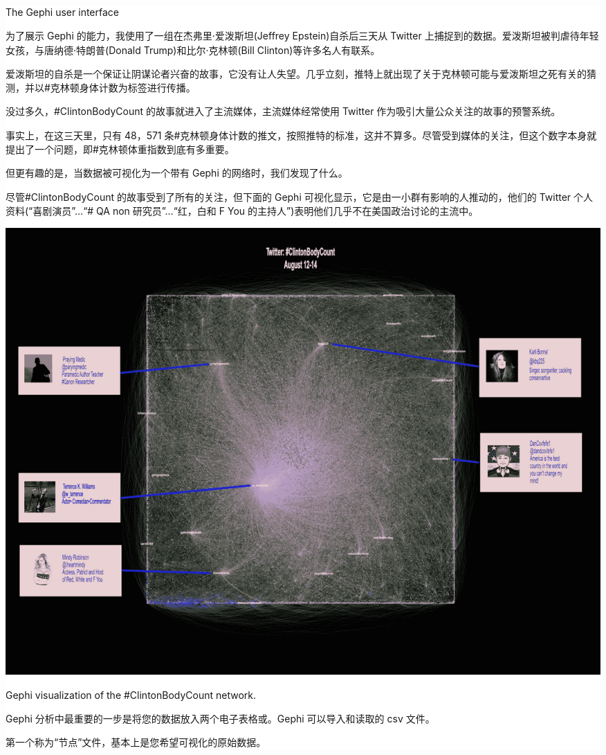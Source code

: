The Gephi user interface

为了展示 Gephi 的能力，我使用了一组在杰弗里·爱泼斯坦(Jeffrey Epstein)自杀后三天从 Twitter 上捕捉到的数据。爱泼斯坦被判虐待年轻女孩，与唐纳德·特朗普(Donald Trump)和比尔·克林顿(Bill Clinton)等许多名人有联系。

爱泼斯坦的自杀是一个保证让阴谋论者兴奋的故事，它没有让人失望。几乎立刻，推特上就出现了关于克林顿可能与爱泼斯坦之死有关的猜测，并以#克林顿身体计数为标签进行传播。

没过多久，#ClintonBodyCount 的故事就进入了主流媒体，主流媒体经常使用 Twitter 作为吸引大量公众关注的故事的预警系统。

事实上，在这三天里，只有 48，571 条#克林顿身体计数的推文，按照推特的标准，这并不算多。尽管受到媒体的关注，但这个数字本身就提出了一个问题，即#克林顿体重指数到底有多重要。

但更有趣的是，当数据被可视化为一个带有 Gephi 的网络时，我们发现了什么。

尽管#ClintonBodyCount 的故事受到了所有的关注，但下面的 Gephi 可视化显示，它是由一小群有影响的人推动的，他们的 Twitter 个人资料(“喜剧演员”…“# QA non 研究员”…“红，白和 F You 的主持人”)表明他们几乎不在美国政治讨论的主流中。

![](img/e0557384b3fe15d8801defbc6d5cab53.png)

Gephi visualization of the #ClintonBodyCount network.

Gephi 分析中最重要的一步是将您的数据放入两个电子表格或。Gephi 可以导入和读取的 csv 文件。

第一个称为“节点”文件，基本上是您希望可视化的原始数据。
